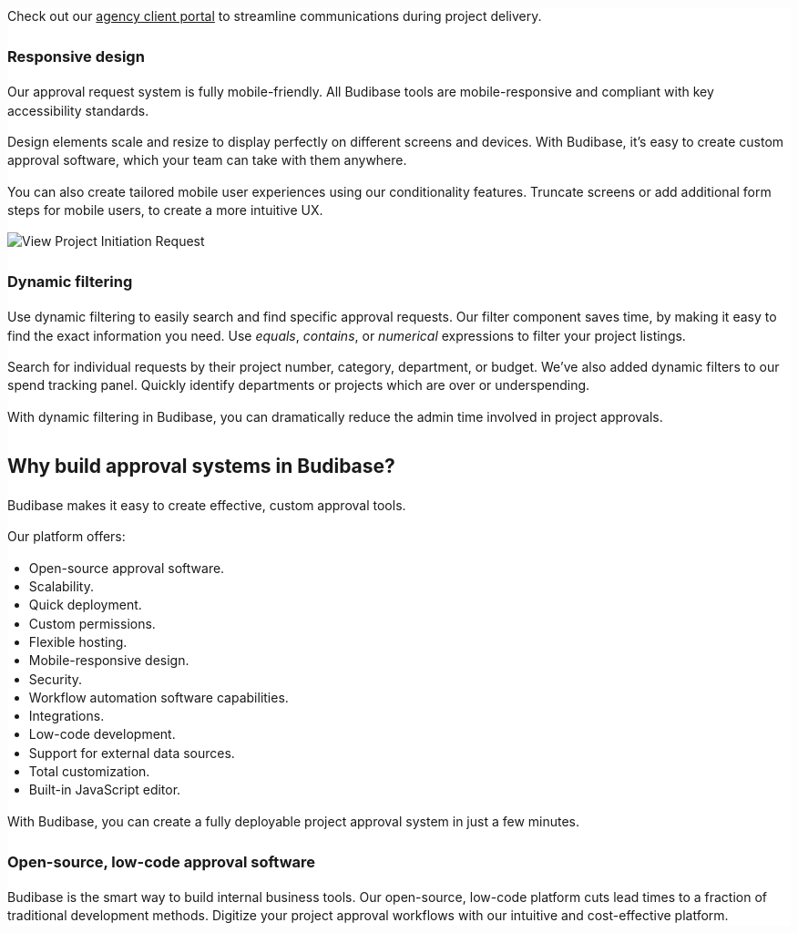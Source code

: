 Check out our [agency client portal](https://budibase.com/portals/templates/agency-client-portal-template/) to streamline communications during project delivery.

### Responsive design

Our approval request system is fully mobile-friendly. All Budibase tools are mobile-responsive and compliant with key accessibility standards.

Design elements scale and resize to display perfectly on different screens and devices. With Budibase, it’s easy to create custom approval software, which your team can take with them anywhere.

You can also create tailored mobile user experiences using our conditionality features. Truncate screens or add additional form steps for mobile users, to create a more intuitive UX.

![View Project Initiation Request](https://res.cloudinary.com/daog6scxm/image/upload/v1642421034/cms/Project_Approval_System_5_icz1l7.png "View Project Initiation Request")

### Dynamic filtering

Use dynamic filtering to easily search and find specific approval requests. Our filter component saves time, by making it easy to find the exact information you need. Use _equals_, _contains_, or _numerical_ expressions to filter your project listings.

Search for individual requests by their project number, category, department, or budget. We’ve also added dynamic filters to our spend tracking panel. Quickly identify departments or projects which are over or underspending.

With dynamic filtering in Budibase, you can dramatically reduce the admin time involved in project approvals.

## Why build approval systems in Budibase?

Budibase makes it easy to create effective, custom approval tools.

Our platform offers:

* Open-source approval software.
* Scalability.
* Quick deployment.
* Custom permissions.
* Flexible hosting.
* Mobile-responsive design.
* Security.
* Workflow automation software capabilities.
* Integrations.
* Low-code development.
* Support for external data sources.
* Total customization.
* Built-in JavaScript editor.

With Budibase, you can create a fully deployable project approval system in just a few minutes.

### Open-source, low-code approval software

Budibase is the smart way to build internal business tools. Our open-source, low-code platform cuts lead times to a fraction of traditional development methods. Digitize your project approval workflows with our intuitive and cost-effective platform.
